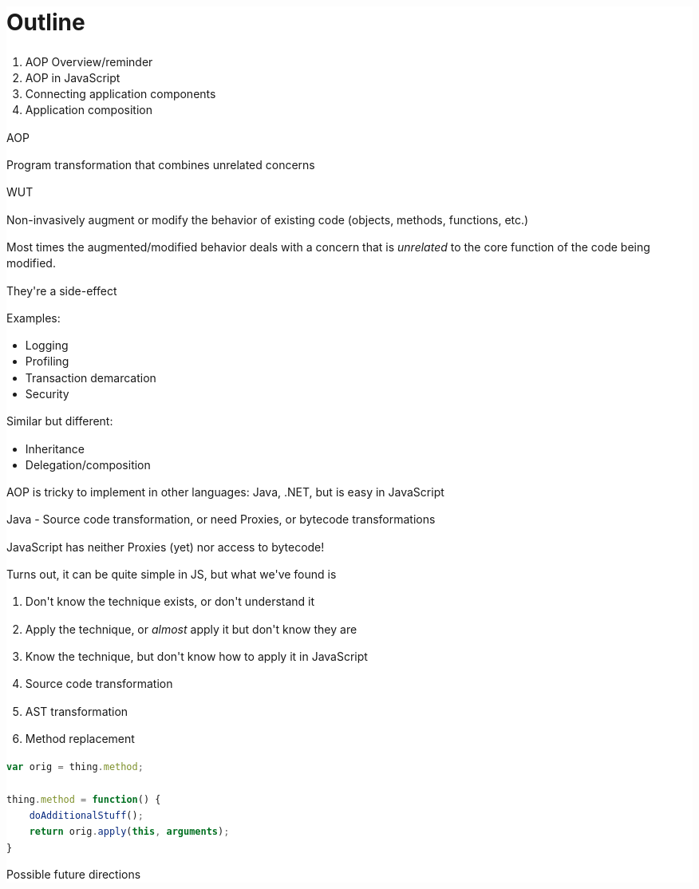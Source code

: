 # Outline

1. AOP Overview/reminder
2. AOP in JavaScript
3. Connecting application components
4. Application composition

AOP

Program transformation that combines unrelated concerns

WUT

Non-invasively augment or modify the behavior of existing code (objects, methods, functions, etc.)

Most times the augmented/modified behavior deals with a concern that is *unrelated* to the core function of the code being modified.

They're a side-effect

Examples:

- Logging
- Profiling
- Transaction demarcation
- Security

Similar but different:
- Inheritance
- Delegation/composition

AOP is tricky to implement in other languages: Java, .NET, but is easy in JavaScript

Java - Source code transformation, or need Proxies, or bytecode transformations

JavaScript has neither Proxies (yet) nor access to bytecode!

Turns out, it can be quite simple in JS, but what we've found is

1. Don't know the technique exists, or don't understand it
2. Apply the technique, or *almost* apply it but don't know they are
3. Know the technique, but don't know how to apply it in JavaScript

1. Source code transformation
2. AST transformation
3. Method replacement

```js
var orig = thing.method;

thing.method = function() {
	doAdditionalStuff();
	return orig.apply(this, arguments);
}
```

Possible future directions
